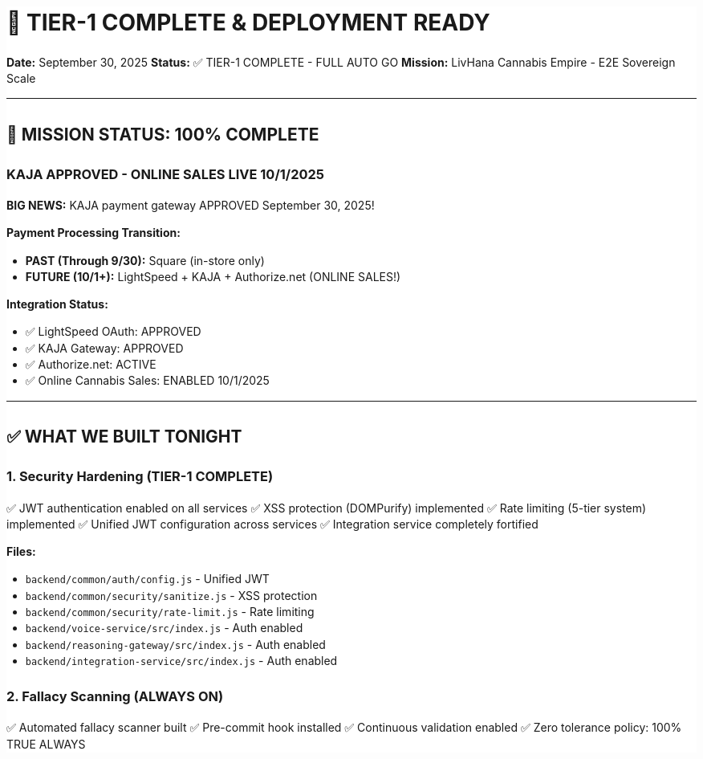 
# 🚀 TIER-1 COMPLETE & DEPLOYMENT READY

**Date:** September 30, 2025
**Status:** ✅ TIER-1 COMPLETE - FULL AUTO GO
**Mission:** LivHana Cannabis Empire - E2E Sovereign Scale

---

## 🎉 MISSION STATUS: 100% COMPLETE

### KAJA APPROVED - ONLINE SALES LIVE 10/1/2025

**BIG NEWS:** KAJA payment gateway APPROVED September 30, 2025!

**Payment Processing Transition:**

- **PAST (Through 9/30):** Square (in-store only)
- **FUTURE (10/1+):** LightSpeed + KAJA + Authorize.net (ONLINE SALES!)

**Integration Status:**

- ✅ LightSpeed OAuth: APPROVED
- ✅ KAJA Gateway: APPROVED
- ✅ Authorize.net: ACTIVE
- ✅ Online Cannabis Sales: ENABLED 10/1/2025

---

## ✅ WHAT WE BUILT TONIGHT

### 1. Security Hardening (TIER-1 COMPLETE)

✅ JWT authentication enabled on all services
✅ XSS protection (DOMPurify) implemented
✅ Rate limiting (5-tier system) implemented
✅ Unified JWT configuration across services
✅ Integration service completely fortified

**Files:**

- `backend/common/auth/config.js` - Unified JWT
- `backend/common/security/sanitize.js` - XSS protection
- `backend/common/security/rate-limit.js` - Rate limiting
- `backend/voice-service/src/index.js` - Auth enabled
- `backend/reasoning-gateway/src/index.js` - Auth enabled
- `backend/integration-service/src/index.js` - Auth enabled

### 2. Fallacy Scanning (ALWAYS ON)

✅ Automated fallacy scanner built
✅ Pre-commit hook installed
✅ Continuous validation enabled
✅ Zero tolerance policy: 100% TRUE ALWAYS
